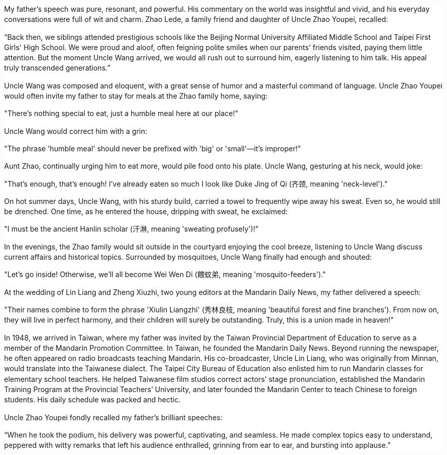 My father’s speech was pure, resonant, and powerful. His commentary on the world was insightful and vivid, and his everyday conversations were full of wit and charm. Zhao Lede, a family friend and daughter of Uncle Zhao Youpei, recalled:

“Back then, we siblings attended prestigious schools like the Beijing Normal University Affiliated Middle School and Taipei First Girls' High School. We were proud and aloof, often feigning polite smiles when our parents’ friends visited, paying them little attention. But the moment Uncle Wang arrived, we would all rush out to surround him, eagerly listening to him talk. His appeal truly transcended generations.”

Uncle Wang was composed and eloquent, with a great sense of humor and a masterful command of language. Uncle Zhao Youpei would often invite my father to stay for meals at the Zhao family home, saying:

"There’s nothing special to eat, just a humble meal here at our place!"

Uncle Wang would correct him with a grin:

"The phrase 'humble meal' should never be prefixed with 'big' or 'small'—it’s improper!"

Aunt Zhao, continually urging him to eat more, would pile food onto his plate. Uncle Wang, gesturing at his neck, would joke:

"That’s enough, that’s enough! I’ve already eaten so much I look like Duke Jing of Qi (齐颈, meaning 'neck-level')."

On hot summer days, Uncle Wang, with his sturdy build, carried a towel to frequently wipe away his sweat. Even so, he would still be drenched. One time, as he entered the house, dripping with sweat, he exclaimed:

"I must be the ancient Hanlin scholar (汗淋, meaning 'sweating profusely')!"

In the evenings, the Zhao family would sit outside in the courtyard enjoying the cool breeze, listening to Uncle Wang discuss current affairs and historical topics. Surrounded by mosquitoes, Uncle Wang finally had enough and shouted:

"Let’s go inside! Otherwise, we’ll all become Wei Wen Di (餵蚊弟, meaning 'mosquito-feeders')."

At the wedding of Lin Liang and Zheng Xiuzhi, two young editors at the Mandarin Daily News, my father delivered a speech:

"Their names combine to form the phrase 'Xiulin Liangzhi' (秀林良枝, meaning 'beautiful forest and fine branches'). From now on, they will live in perfect harmony, and their children will surely be outstanding. Truly, this is a union made in heaven!"

In 1948, we arrived in Taiwan, where my father was invited by the Taiwan Provincial Department of Education to serve as a member of the Mandarin Promotion Committee. In Taiwan, he founded the Mandarin Daily News. Beyond running the newspaper, he often appeared on radio broadcasts teaching Mandarin. His co-broadcaster, Uncle Lin Liang, who was originally from Minnan, would translate into the Taiwanese dialect. The Taipei City Bureau of Education also enlisted him to run Mandarin classes for elementary school teachers. He helped Taiwanese film studios correct actors’ stage pronunciation, established the Mandarin Training Program at the Provincial Teachers’ University, and later founded the Mandarin Center to teach Chinese to foreign students. His daily schedule was packed and hectic.

Uncle Zhao Youpei fondly recalled my father’s brilliant speeches:

“When he took the podium, his delivery was powerful, captivating, and seamless. He made complex topics easy to understand, peppered with witty remarks that left his audience enthralled, grinning from ear to ear, and bursting into applause.”
